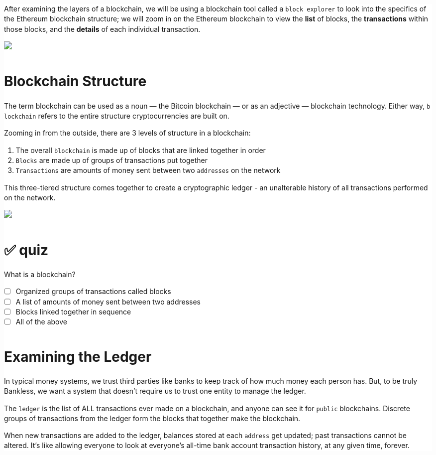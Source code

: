
After examining the layers of a blockchain, we will be using a blockchain tool called a `block explorer` to look into the specifics of the Ethereum blockchain structure; we will zoom in on the Ethereum blockchain to view the **list** of blocks, the **transactions** within those blocks, and the **details** of each individual transaction.


![](https://app.banklessacademy.com/lesson/images/blockchain-basics/introduction-6d0b6137.svg)


# Blockchain Structure


The term blockchain can be used as a noun — the Bitcoin blockchain — or as an adjective — blockchain technology. Either way, `blockchain` refers to the entire structure cryptocurrencies are built on.


Zooming in from the outside, there are 3 levels of structure in a blockchain:

1. The overall `blockchain` is made up of blocks that are linked together in order
2. `Blocks` are made up of groups of transactions put together
3. `Transactions` are amounts of money sent between two `addresses` on the network

This three-tiered structure comes together to create a cryptographic ledger - an unalterable history of all transactions performed on the network.


![](https://app.banklessacademy.com/lesson/images/blockchain-basics/blockchain-structure-346dae14.svg)


# ✅ quiz


What is a blockchain?

- [ ] Organized groups of transactions called blocks
- [ ] A list of amounts of money sent between two addresses
- [ ] Blocks linked together in sequence
- [ ] All of the above

# Examining the Ledger


In typical money systems, we trust third parties like banks to keep track of how much money each person has. But, to be truly Bankless, we want a system that doesn’t require us to trust one entity to manage the ledger.


The `ledger` is the list of ALL transactions ever made on a blockchain, and anyone can see it for `public` blockchains. Discrete groups of transactions from the ledger form the blocks that together make the blockchain.


When new transactions are added to the ledger, balances stored at each `address` get updated; past transactions cannot be altered. It’s like allowing everyone to look at everyone’s all-time bank account transaction history, at any given time, forever. 
